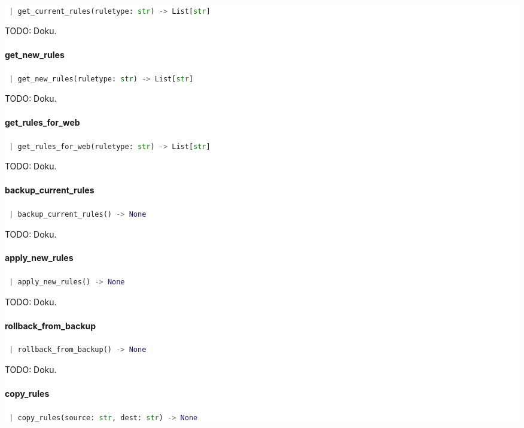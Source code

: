 ```python
 | get_current_rules(ruletype: str) -> List[str]
```

TODO: Doku.

<a name="easywall.rules_handler.RulesHandler.get_new_rules"></a>

#### get_new_rules

```python
 | get_new_rules(ruletype: str) -> List[str]
```

TODO: Doku.

<a name="easywall.rules_handler.RulesHandler.get_rules_for_web"></a>

#### get_rules_for_web

```python
 | get_rules_for_web(ruletype: str) -> List[str]
```

TODO: Doku.

<a name="easywall.rules_handler.RulesHandler.backup_current_rules"></a>

#### backup_current_rules

```python
 | backup_current_rules() -> None
```

TODO: Doku.

<a name="easywall.rules_handler.RulesHandler.apply_new_rules"></a>

#### apply_new_rules

```python
 | apply_new_rules() -> None
```

TODO: Doku.

<a name="easywall.rules_handler.RulesHandler.rollback_from_backup"></a>

#### rollback_from_backup

```python
 | rollback_from_backup() -> None
```

TODO: Doku.

<a name="easywall.rules_handler.RulesHandler.copy_rules"></a>

#### copy_rules

```python
 | copy_rules(source: str, dest: str) -> None
```
